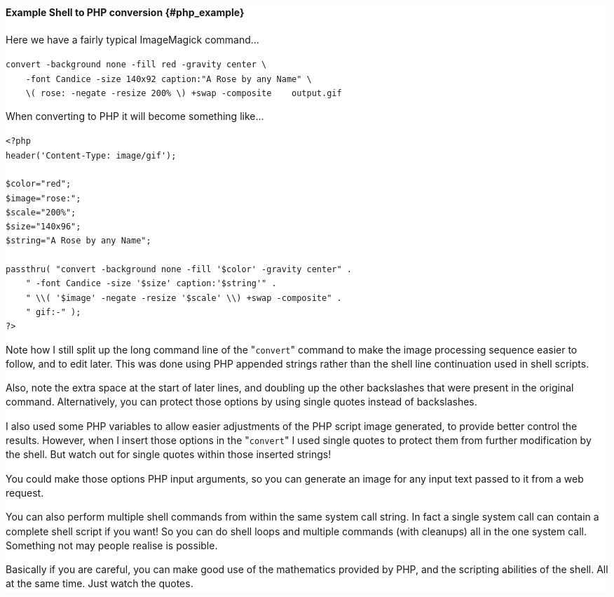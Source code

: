 #### Example Shell to PHP conversion {#php_example}

Here we have a fairly typical ImageMagick command...

~~~{.skip}
convert -background none -fill red -gravity center \
	-font Candice -size 140x92 caption:"A Rose by any Name" \
	\( rose: -negate -resize 200% \) +swap -composite    output.gif
~~~

When converting to PHP it will become something like...

~~~{.skip}
<?php
header('Content-Type: image/gif');

$color="red";
$image="rose:";
$scale="200%";
$size="140x96";
$string="A Rose by any Name";

passthru( "convert -background none -fill '$color' -gravity center" .
	" -font Candice -size '$size' caption:'$string'" .
	" \\( '$image' -negate -resize '$scale' \\) +swap -composite" .
	" gif:-" );
?>
~~~

Note how I still split up the long command line of the "`convert`" command to make the image processing sequence easier to follow, and to edit later.
This was done using PHP appended strings rather than the shell line continuation used in shell scripts.

Also, note the extra space at the start of later lines, and doubling up the other backslashes that were present in the original command.
Alternatively, you can protect those options by using single quotes instead of backslashes.

I also used some PHP variables to allow easier adjustments of the PHP script image generated, to provide better control the results.
However, when I insert those options in the "`convert`" I used single quotes to protect them from further modification by the shell.
But watch out for single quotes within those inserted strings!

You could make those options PHP input arguments, so you can generate an image for any input text passed to it from a web request.

You can also perform multiple shell commands from within the same system call string.
In fact a single system call can contain a complete shell script if you want!
So you can do shell loops and multiple commands (with cleanups) all in the one system call.
Something not may people realise is possible.

Basically if you are careful, you can make good use of the mathematics provided by PHP, and the scripting abilities of the shell.
All at the same time.
Just watch the quotes.
